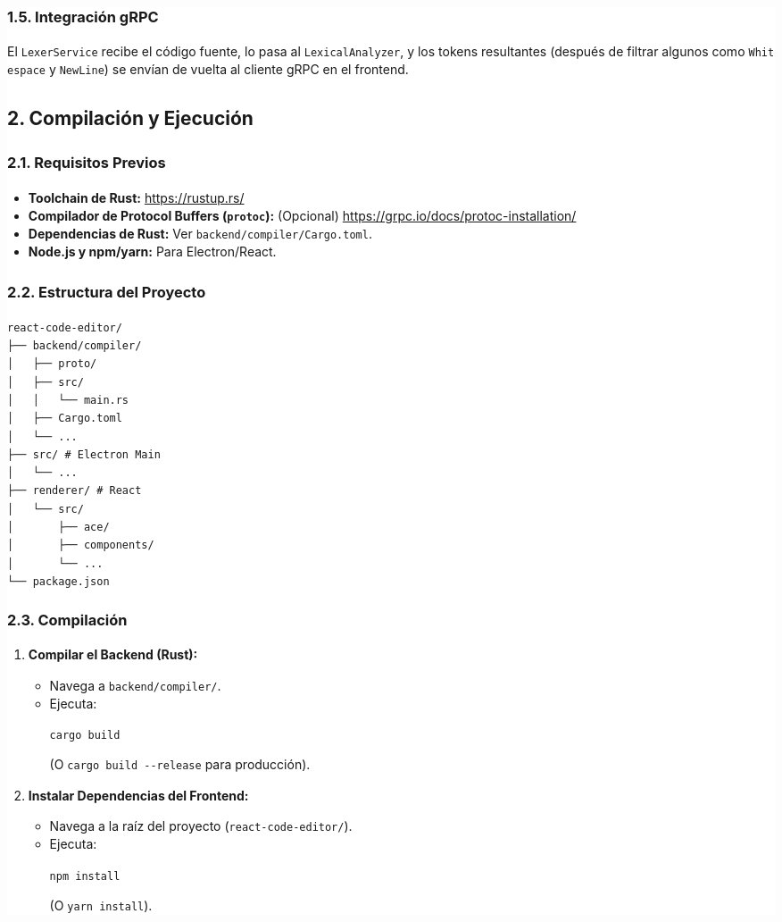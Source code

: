 ### 1.5. Integración gRPC

El `LexerService` recibe el código fuente, lo pasa al `LexicalAnalyzer`, y los tokens resultantes (después de filtrar algunos como `Whitespace` y `NewLine`) se envían de vuelta al cliente gRPC en el frontend.

## 2. Compilación y Ejecución

### 2.1. Requisitos Previos

* **Toolchain de Rust:** <https://rustup.rs/>
* **Compilador de Protocol Buffers (`protoc`):** (Opcional) <https://grpc.io/docs/protoc-installation/>
* **Dependencias de Rust:** Ver `backend/compiler/Cargo.toml`.
* **Node.js y npm/yarn:** Para Electron/React.

### 2.2. Estructura del Proyecto

```
react-code-editor/
├── backend/compiler/
│   ├── proto/
│   ├── src/
│   │   └── main.rs
│   ├── Cargo.toml
│   └── ...
├── src/ # Electron Main
│   └── ...
├── renderer/ # React
│   └── src/
│       ├── ace/
│       ├── components/
│       └── ...
└── package.json
```

### 2.3. Compilación

1.  **Compilar el Backend (Rust):**
    * Navega a `backend/compiler/`.
    * Ejecuta:
      ```bash
      cargo build
      ```
      (O `cargo build --release` para producción).

2.  **Instalar Dependencias del Frontend:**
    * Navega a la raíz del proyecto (`react-code-editor/`).
    * Ejecuta:
      ```bash
      npm install
      ```
      (O `yarn install`).
